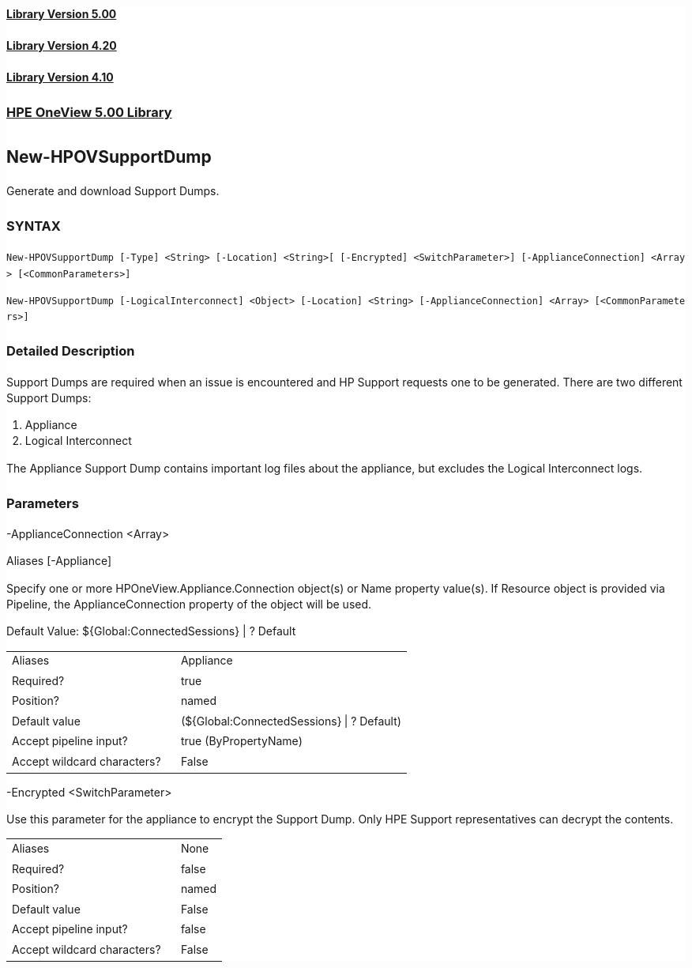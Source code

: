﻿<a name="top"></a>
 <h4><a href="#5.00">Library Version 5.00</a></h4>
 <h4><a href="#4.20">Library Version 4.20</a></h4>
 <h4><a href="#4.10">Library Version 4.10</a></h4>
 <a name="5.00"></a>

### <u>HPE OneView 5.00 Library</u>

## New-HPOVSupportDump
<p>
Generate and download Support Dumps.

### SYNTAX
<p>
<pre><code>New-HPOVSupportDump [-Type] &lt;String&gt; [-Location] &lt;String&gt;[ [-Encrypted] &lt;SwitchParameter&gt;] [-ApplianceConnection] &lt;Array&gt; [&lt;CommonParameters&gt;]</code></pre>
 <pre><code>New-HPOVSupportDump [-LogicalInterconnect] &lt;Object&gt; [-Location] &lt;String&gt; [-ApplianceConnection] &lt;Array&gt; [&lt;CommonParameters&gt;]</code></pre>

### Detailed Description
<p>
Support Dumps are required when an issue is encountered and HP Support requests one to be generated.  There are two different Support Dumps:

1.  Appliance
2.  Logical Interconnect

The Appliance Support Dump contains important log files about the appliance, but excludes the Logical Interconnect logs.


### Parameters

-ApplianceConnection &lt;Array&gt;<p>
Aliases [-Appliance]

Specify one or more HPOneView.Appliance.Connection object(s) or Name property value(s). If Resource object is provided via Pipeline, the ApplianceConnection property of the object will be used.

Default Value: ${Global:ConnectedSessions} | ? Default

<table><tbody><tr><td>Aliases</td><td>Appliance</td></tr><tr><td>Required?</td><td>true</td></tr><tr><td>Position?</td><td>named</td></tr><tr><td>Default value</td><td>(${Global:ConnectedSessions} | ? Default)</td></tr><tr><td>Accept pipeline input?</td><td>true (ByPropertyName)</td></tr><tr><td>Accept wildcard characters?&nbsp;&nbsp;&nbsp; </td><td>False</td></tr></tbody></table>

 -Encrypted &lt;SwitchParameter&gt;<p>
Use this parameter for the appliance to encrypt the Support Dump.  Only HPE Support representatives can decrypt the contents.

<table><tbody><tr><td>Aliases</td><td>None</td></tr><tr><td>Required?</td><td>false</td></tr><tr><td>Position?</td><td>named</td></tr><tr><td>Default value</td><td>False</td></tr><tr><td>Accept pipeline input?</td><td>false</td></tr><tr><td>Accept wildcard characters?&nbsp;&nbsp;&nbsp; </td><td>False</td></tr></tbody></table>
